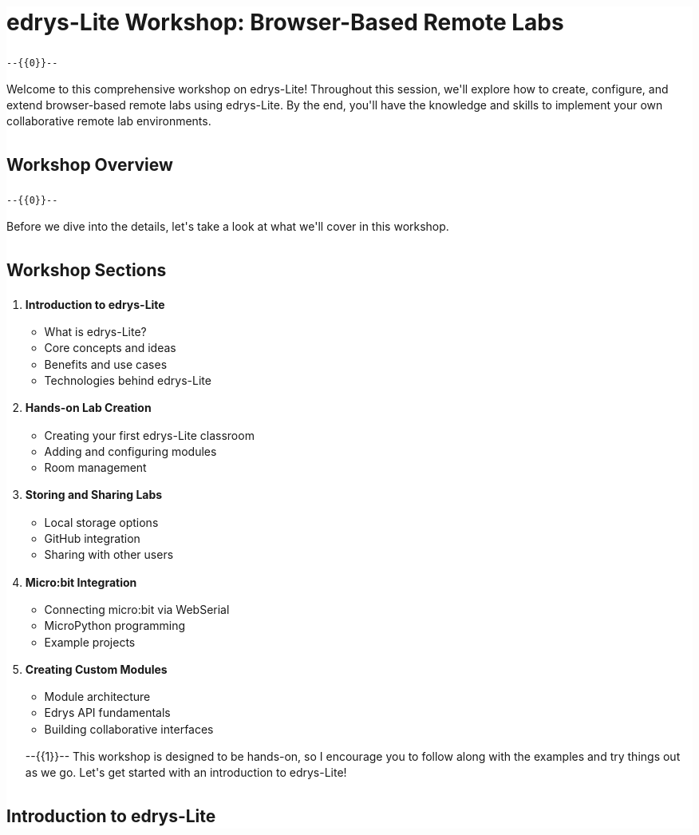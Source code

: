 

# edrys-Lite Workshop: Browser-Based Remote Labs

    --{{0}}--
Welcome to this comprehensive workshop on edrys-Lite!
Throughout this session, we'll explore how to create, configure, and extend browser-based remote labs using edrys-Lite.
By the end, you'll have the knowledge and skills to implement your own collaborative remote lab environments.

## Workshop Overview

    --{{0}}--
Before we dive into the details, let's take a look at what we'll cover in this workshop.

Workshop Sections
-----------------

1. **Introduction to edrys-Lite**

   * What is edrys-Lite?
   * Core concepts and ideas
   * Benefits and use cases
   * Technologies behind edrys-Lite

2. **Hands-on Lab Creation**

   * Creating your first edrys-Lite classroom
   * Adding and configuring modules
   * Room management

4. **Storing and Sharing Labs**

   * Local storage options
   * GitHub integration
   * Sharing with other users

5. **Micro:bit Integration**

   * Connecting micro:bit via WebSerial
   * MicroPython programming
   * Example projects

6. **Creating Custom Modules**

   * Module architecture
   * Edrys API fundamentals
   * Building collaborative interfaces

    --{{1}}--
This workshop is designed to be hands-on, so I encourage you to follow along with the examples and try things out as we go.
Let's get started with an introduction to edrys-Lite!

## Introduction to edrys-Lite
